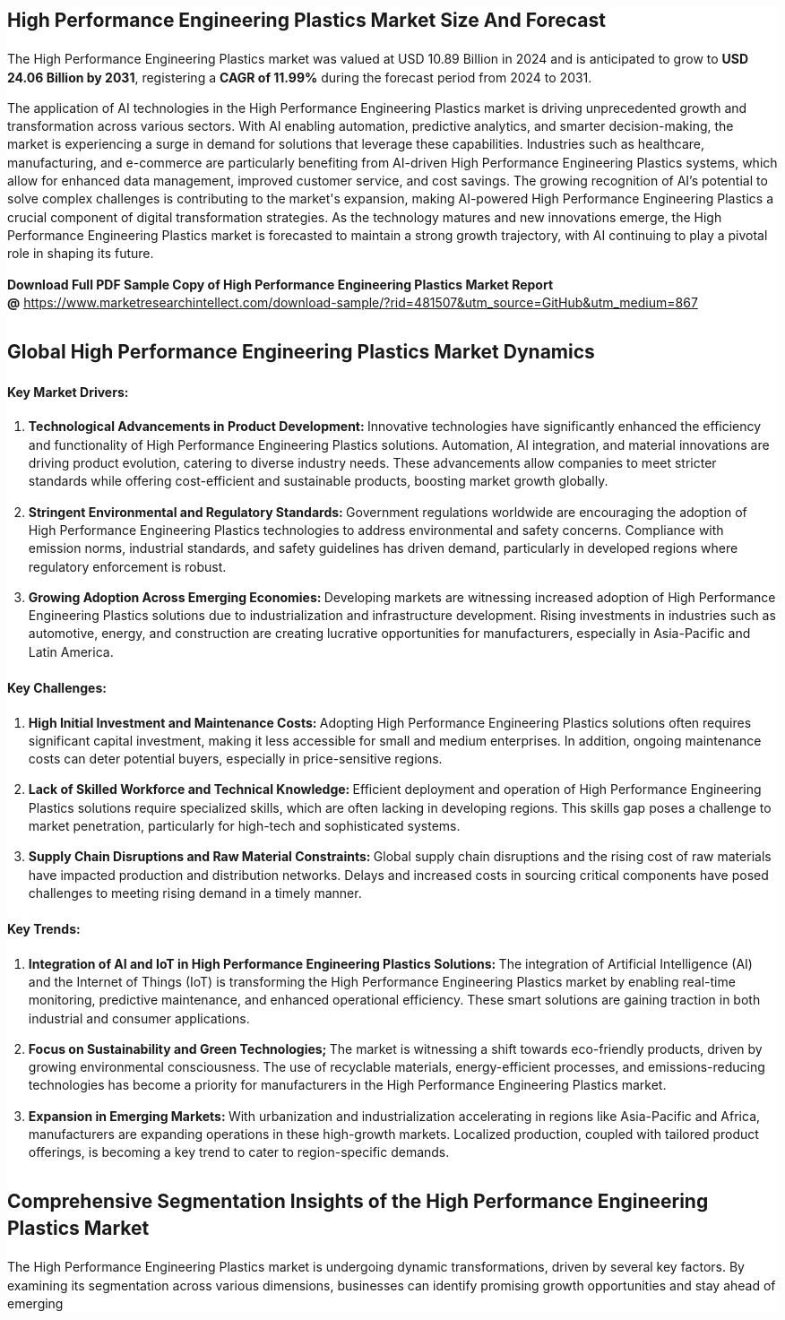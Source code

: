 <h2>High Performance Engineering Plastics Market Size And Forecast</h2><p>The High Performance Engineering Plastics market was valued at USD 10.89 Billion in 2024 and is anticipated to grow to <strong>USD 24.06 Billion by 2031</strong>, registering a <strong>CAGR of 11.99%</strong> during the forecast period from 2024 to 2031.</p><p>The application of AI technologies in the High Performance Engineering Plastics market is driving unprecedented growth and transformation across various sectors. With AI enabling automation, predictive analytics, and smarter decision-making, the market is experiencing a surge in demand for solutions that leverage these capabilities. Industries such as healthcare, manufacturing, and e-commerce are particularly benefiting from AI-driven High Performance Engineering Plastics systems, which allow for enhanced data management, improved customer service, and cost savings. The growing recognition of AI’s potential to solve complex challenges is contributing to the market's expansion, making AI-powered High Performance Engineering Plastics a crucial component of digital transformation strategies. As the technology matures and new innovations emerge, the High Performance Engineering Plastics market is forecasted to maintain a strong growth trajectory, with AI continuing to play a pivotal role in shaping its future.</p><p><strong>Download Full PDF Sample Copy of High Performance Engineering Plastics Market Report @</strong>&nbsp;<a href="https://www.marketresearchintellect.com/download-sample/?rid=481507&amp;utm_source=GitHub&amp;utm_medium=867">https://www.marketresearchintellect.com/download-sample/?rid=481507&amp;utm_source=GitHub&amp;utm_medium=867</a></p><h2>Global High Performance Engineering Plastics Market Dynamics</h2><h4><strong>Key Market Drivers:</strong></h4><ol><li><p><strong>Technological Advancements in Product Development:&nbsp;</strong>Innovative technologies have significantly enhanced the efficiency and functionality of High Performance Engineering Plastics solutions. Automation, AI integration, and material innovations are driving product evolution, catering to diverse industry needs. These advancements allow companies to meet stricter standards while offering cost-efficient and sustainable products, boosting market growth globally.</p></li><li><p><strong>Stringent Environmental and Regulatory Standards:&nbsp;</strong>Government regulations worldwide are encouraging the adoption of High Performance Engineering Plastics technologies to address environmental and safety concerns. Compliance with emission norms, industrial standards, and safety guidelines has driven demand, particularly in developed regions where regulatory enforcement is robust.</p></li><li><p><strong>Growing Adoption Across Emerging Economies:&nbsp;</strong>Developing markets are witnessing increased adoption of High Performance Engineering Plastics solutions due to industrialization and infrastructure development. Rising investments in industries such as automotive, energy, and construction are creating lucrative opportunities for manufacturers, especially in Asia-Pacific and Latin America.</p></li></ol><h4><strong>Key Challenges:</strong></h4><ol><li><p><strong>High Initial Investment and Maintenance Costs:&nbsp;</strong>Adopting High Performance Engineering Plastics solutions often requires significant capital investment, making it less accessible for small and medium enterprises. In addition, ongoing maintenance costs can deter potential buyers, especially in price-sensitive regions.</p></li><li><p><strong>Lack of Skilled Workforce and Technical Knowledge:&nbsp;</strong>Efficient deployment and operation of High Performance Engineering Plastics solutions require specialized skills, which are often lacking in developing regions. This skills gap poses a challenge to market penetration, particularly for high-tech and sophisticated systems.</p></li><li><p><strong>Supply Chain Disruptions and Raw Material Constraints:&nbsp;</strong>Global supply chain disruptions and the rising cost of raw materials have impacted production and distribution networks. Delays and increased costs in sourcing critical components have posed challenges to meeting rising demand in a timely manner.</p></li></ol><h4><strong>Key Trends:</strong></h4><ol><li><p><strong>Integration of AI and IoT in High Performance Engineering Plastics Solutions:&nbsp;</strong>The integration of Artificial Intelligence (AI) and the Internet of Things (IoT) is transforming the High Performance Engineering Plastics market by enabling real-time monitoring, predictive maintenance, and enhanced operational efficiency. These smart solutions are gaining traction in both industrial and consumer applications.</p></li><li><p><strong>Focus on Sustainability and Green Technologies;&nbsp;</strong>The market is witnessing a shift towards eco-friendly products, driven by growing environmental consciousness. The use of recyclable materials, energy-efficient processes, and emissions-reducing technologies has become a priority for manufacturers in the High Performance Engineering Plastics market.</p></li><li><p><strong>Expansion in Emerging Markets:&nbsp;</strong>With urbanization and industrialization accelerating in regions like Asia-Pacific and Africa, manufacturers are expanding operations in these high-growth markets. Localized production, coupled with tailored product offerings, is becoming a key trend to cater to region-specific demands.</p></li></ol><div class="article-main__content" data-test-id="publishing-text-block"><h2>Comprehensive Segmentation Insights of the High Performance Engineering Plastics Market</h2><p>The High Performance Engineering Plastics market is undergoing dynamic transformations, driven by several key factors. By examining its segmentation across various dimensions, businesses can identify promising growth opportunities and stay ahead of emerging